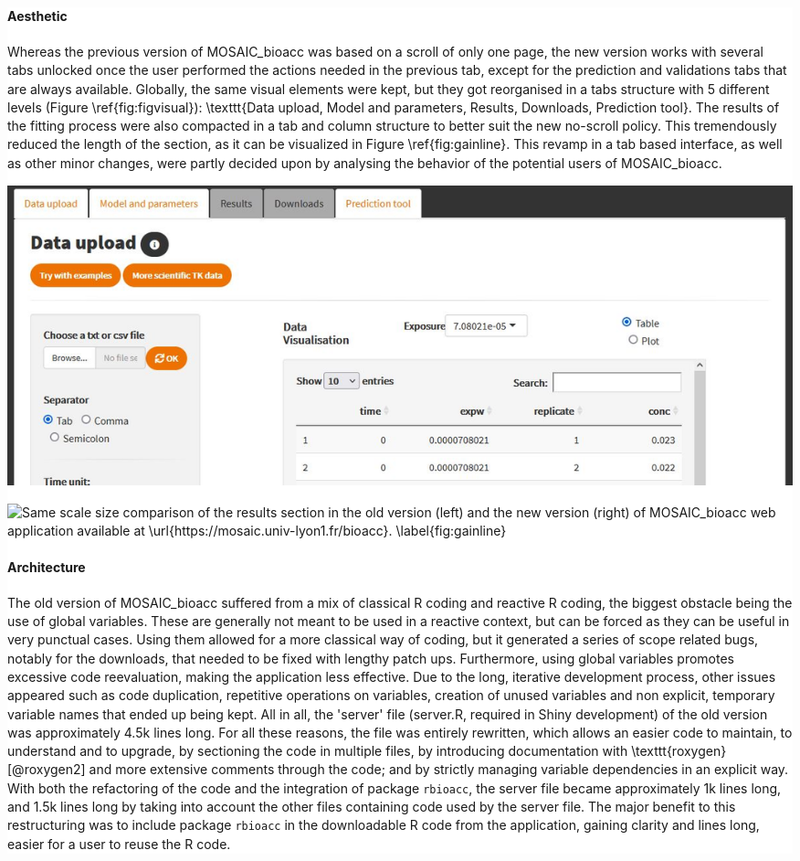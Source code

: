 #### Aesthetic

Whereas the previous version of MOSAIC_bioacc was based on a scroll of only one page, the new version works with several tabs unlocked once the user performed the actions needed in the previous tab, except for the prediction and validations tabs that are always available. Globally, the same visual elements were kept, but they got reorganised in a tabs structure with 5 different levels (Figure \ref{fig:figvisual}): \texttt{Data upload, Model and parameters, Results, Downloads, Prediction tool}. The results of the fitting process were also compacted in a tab and column structure to better suit the new no-scroll policy. This tremendously reduced the length of the section, as it can be visualized in Figure \ref{fig:gainline}. This revamp in a tab based interface, as well as other minor changes, were partly decided upon by analysing the behavior of the potential users of MOSAIC_bioacc.

![Visual of the first tab once a table was uploaded: the second tab is unlocked. \label{fig:figvisual}](firstab.JPG)

![Same scale size comparison of the results section in the old version (left) and the new version (right) of MOSAIC_bioacc web application available at \url{https://mosaic.univ-lyon1.fr/bioacc}. \label{fig:gainline}](mosaicbioacc.png)

#### Architecture

The old version of MOSAIC_bioacc suffered from a mix of classical R coding and reactive R coding, the biggest obstacle being the use of global variables. These are generally not meant to be used in a reactive context, but can be forced as they can be useful in very punctual cases. Using them allowed for a more classical way of coding, but it generated a series of scope related bugs, notably for the downloads, that needed to be fixed with lengthy patch ups. Furthermore, using global variables promotes excessive code
reevaluation, making the application less effective.
Due to the long, iterative development process, other issues appeared such as code duplication, repetitive operations on variables, creation of unused variables and non explicit,
temporary variable names that ended up being kept.
All in all, the 'server' file (server.R, required in Shiny development) of the old version was approximately 4.5k lines long.
For all these reasons, the file was entirely rewritten, which allows an easier code to maintain, to understand and to upgrade, by sectioning the code in multiple files, by introducing documentation with \texttt{roxygen} [@roxygen2] and more extensive comments through the code; and by strictly managing variable dependencies in an explicit way.
With both the refactoring of the code and the integration of package `rbioacc`, the server file became approximately 1k lines long, and 1.5k lines long by taking into account the other files containing code used by the server file.
The major benefit to this restructuring was to include package `rbioacc` in the downloadable R code from the application, gaining clarity and lines long, easier for a user to reuse the R code.
